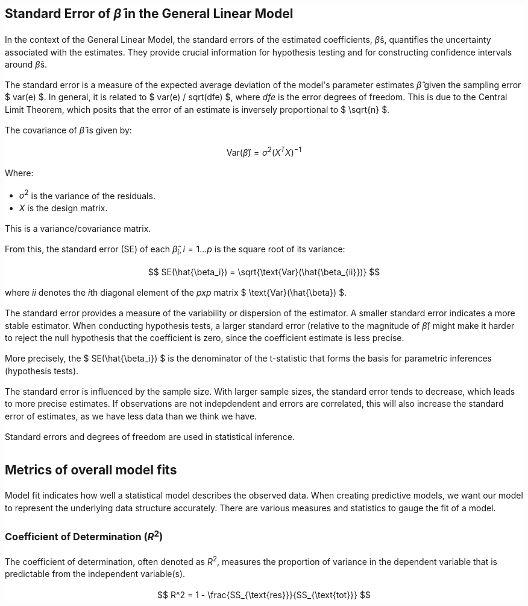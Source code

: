 ## Standard Error of $\hat{\beta}$ in the General Linear Model

In the context of the General Linear Model, the standard errors of the estimated coefficients, $\hat{\beta}$s, quantifies the uncertainty associated with the estimates. They provide crucial information for hypothesis testing and for constructing confidence intervals around $\hat{\beta}$s.  

The standard error is a measure of the expected average deviation of the model's parameter estimates $\hat{\beta}$ given the sampling error $ var(e) $. In general, it is related to $ var(e) / sqrt(dfe) $, where $dfe$ is the error degrees of freedom. This is due to the Central Limit Theorem, which posits that the error of an estimate is inversely proportional to $ \sqrt{n} $.

The covariance of $\hat{\beta}$ is given by:

$$ \text{Var}(\hat{\beta}) = \sigma^2 (X^T X)^{-1} $$

Where:
- $\sigma^2$ is the variance of the residuals.
- $X$ is the design matrix.

This is a variance/covariance matrix.

From this, the standard error (SE) of each $\hat{\beta}_i, i=1...p$ is the square root of its variance:

$$ SE(\hat{\beta_i}) = \sqrt{\text{Var}(\hat{\beta_{ii}})} $$

where $ii$ denotes the $i$th diagonal element of the $p x p$ matrix $ \text{Var}(\hat{\beta}) $.

The standard error provides a measure of the variability or dispersion of the estimator. A smaller standard error indicates a more stable estimator. When conducting hypothesis tests, a larger standard error (relative to the magnitude of $\hat{\beta}$) might make it harder to reject the null hypothesis that the coefficient is zero, since the coefficient estimate is less precise.

More precisely, the $ SE(\hat{\beta_i}) $ is the denominator of the t-statistic that forms the basis for parametric inferences (hypothesis tests).

The standard error is influenced by the sample size. With larger sample sizes, the standard error tends to decrease, which leads to more precise estimates. If observations are not indepdendent and errors are correlated, this will also increase the standard error of estimates, as we have less data than we think we have.

Standard errors and degrees of freedom are used in statistical inference.

## Metrics of overall model fits

Model fit indicates how well a statistical model describes the observed data. When creating predictive models, we want our model to represent the underlying data structure accurately. There are various measures and statistics to gauge the fit of a model.

### Coefficient of Determination ($R^2$)

The coefficient of determination, often denoted as $R^2$, measures the proportion of variance in the dependent variable that is predictable from the independent variable(s).

$$ R^2 = 1 - \frac{SS_{\text{res}}}{SS_{\text{tot}}} $$
